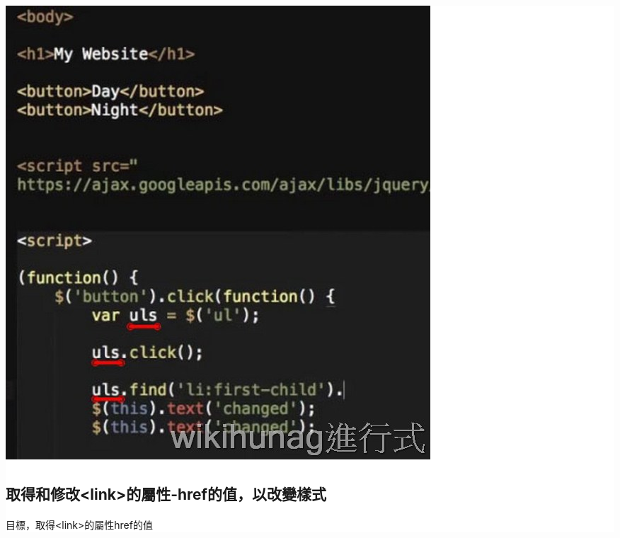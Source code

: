 <img src="/images/coding-note/javascript/jQuery-30day/04.Events-101/04.Events-101-0.08.34.71.jpg" alt="/images/coding-note/javascript/jQuery-30day/04.Events-101/04.Events-101-0.08.34.71.jpg"/>



## 取得和修改&lt;link&gt;的屬性-href的值，以改變樣式


<p>目標，取得&lt;link&gt;的屬性href的值</p>